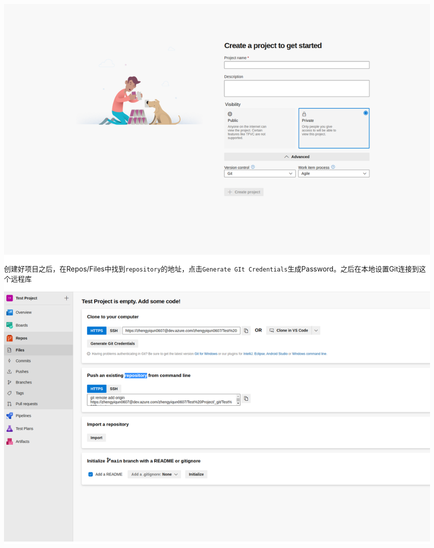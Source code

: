 ![Untitled](./web3%20Devops%20with%20Azure%20Devops%20pipeline%201/Untitled%202.png)

创建好项目之后，在Repos/Files中找到`repository`的地址，点击`Generate GIt Credentials`生成Password。之后在本地设置Git连接到这个远程库

![Untitled](./web3%20Devops%20with%20Azure%20Devops%20pipeline%201/Untitled%203.png)
